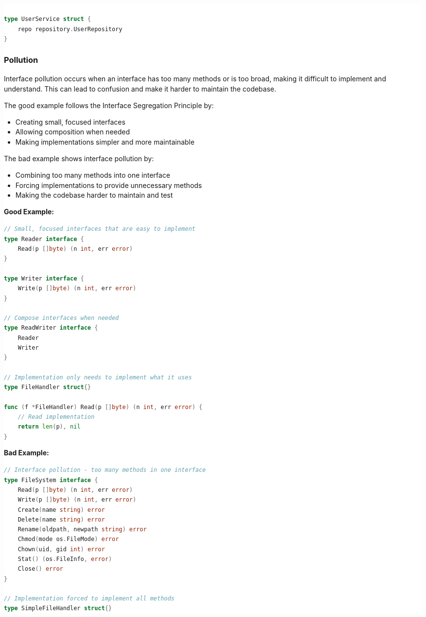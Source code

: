 ```go

type UserService struct {
    repo repository.UserRepository
}
```

### Pollution

Interface pollution occurs when an interface has too many methods or is too broad, making it difficult to implement and understand. This can lead to confusion and make it harder to maintain the codebase.

The good example follows the Interface Segregation Principle by:
- Creating small, focused interfaces
- Allowing composition when needed
- Making implementations simpler and more maintainable


The bad example shows interface pollution by:
- Combining too many methods into one interface
- Forcing implementations to provide unnecessary methods
- Making the codebase harder to maintain and test

**Good Example:**
```go
// Small, focused interfaces that are easy to implement
type Reader interface {
    Read(p []byte) (n int, err error)
}

type Writer interface {
    Write(p []byte) (n int, err error)
}

// Compose interfaces when needed
type ReadWriter interface {
    Reader
    Writer
}

// Implementation only needs to implement what it uses
type FileHandler struct{}

func (f *FileHandler) Read(p []byte) (n int, err error) {
    // Read implementation
    return len(p), nil
}
```

**Bad Example:**
```go
// Interface pollution - too many methods in one interface
type FileSystem interface {
    Read(p []byte) (n int, err error)
    Write(p []byte) (n int, err error)
    Create(name string) error
    Delete(name string) error
    Rename(oldpath, newpath string) error
    Chmod(mode os.FileMode) error
    Chown(uid, gid int) error
    Stat() (os.FileInfo, error)
    Close() error
}

// Implementation forced to implement all methods
type SimpleFileHandler struct{}
```